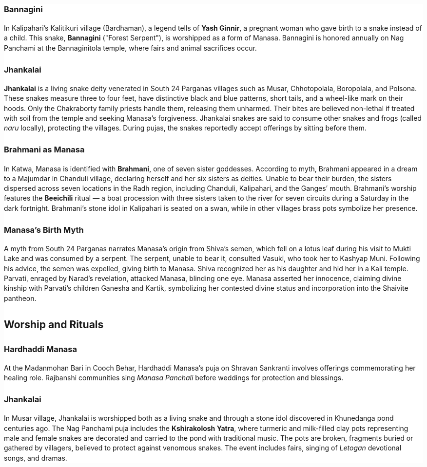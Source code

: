 ### Bannagini

In Kalipahari’s Kalitikuri village (Bardhaman), a legend tells of **Yash Ginnir**, a pregnant woman who gave birth to a snake instead of a child. This snake, **Bannagini** ("Forest Serpent"), is worshipped as a form of Manasa. Bannagini is honored annually on Nag Panchami at the Bannaginitola temple, where fairs and animal sacrifices occur.

### Jhankalai

**Jhankalai** is a living snake deity venerated in South 24 Parganas villages such as Musar, Chhotopolala, Boropolala, and Polsona. These snakes measure three to four feet, have distinctive black and blue patterns, short tails, and a wheel-like mark on their hoods. Only the Chakraborty family priests handle them, releasing them unharmed. Their bites are believed non-lethal if treated with soil from the temple and seeking Manasa’s forgiveness. Jhankalai snakes are said to consume other snakes and frogs (called *naru* locally), protecting the villages. During pujas, the snakes reportedly accept offerings by sitting before them.

### Brahmani as Manasa

In Katwa, Manasa is identified with **Brahmani**, one of seven sister goddesses. According to myth, Brahmani appeared in a dream to a Majumdar in Chanduli village, declaring herself and her six sisters as deities. Unable to bear their burden, the sisters dispersed across seven locations in the Radh region, including Chanduli, Kalipahari, and the Ganges’ mouth. Brahmani’s worship features the **Beeichili** ritual — a boat procession with three sisters taken to the river for seven circuits during a Saturday in the dark fortnight. Brahmani’s stone idol in Kalipahari is seated on a swan, while in other villages brass pots symbolize her presence.

### Manasa’s Birth Myth

A myth from South 24 Parganas narrates Manasa’s origin from Shiva’s semen, which fell on a lotus leaf during his visit to Mukti Lake and was consumed by a serpent. The serpent, unable to bear it, consulted Vasuki, who took her to Kashyap Muni. Following his advice, the semen was expelled, giving birth to Manasa. Shiva recognized her as his daughter and hid her in a Kali temple. Parvati, enraged by Narad’s revelation, attacked Manasa, blinding one eye. Manasa asserted her innocence, claiming divine kinship with Parvati’s children Ganesha and Kartik, symbolizing her contested divine status and incorporation into the Shaivite pantheon.



## Worship and Rituals

### Hardhaddi Manasa

At the Madanmohan Bari in Cooch Behar, Hardhaddi Manasa’s puja on Shravan Sankranti involves offerings commemorating her healing role. Rajbanshi communities sing *Manasa Panchali* before weddings for protection and blessings.

### Jhankalai

In Musar village, Jhankalai is worshipped both as a living snake and through a stone idol discovered in Khunedanga pond centuries ago. The Nag Panchami puja includes the **Kshirakolosh Yatra**, where turmeric and milk-filled clay pots representing male and female snakes are decorated and carried to the pond with traditional music. The pots are broken, fragments buried or gathered by villagers, believed to protect against venomous snakes. The event includes fairs, singing of *Letogan* devotional songs, and dramas.
